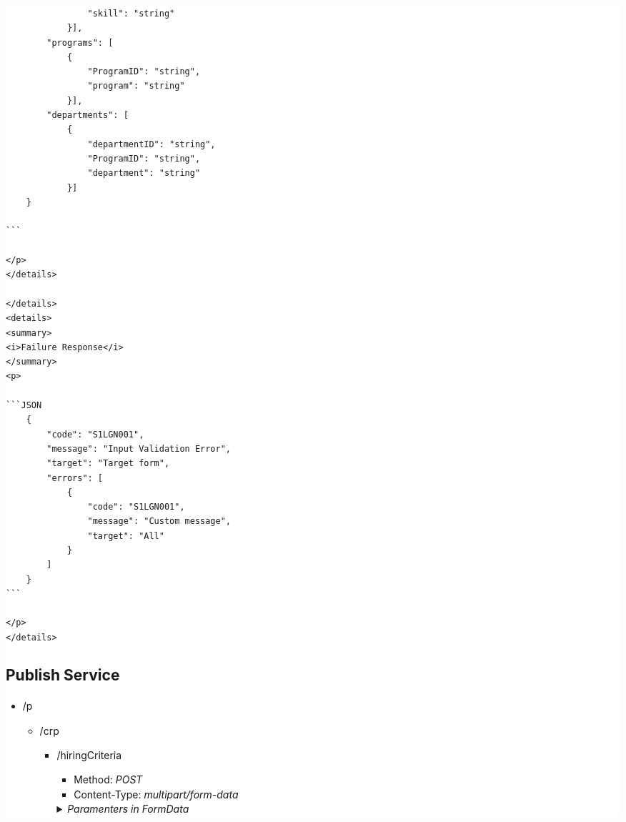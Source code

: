                     "skill": "string"
                }],
            "programs": [
                {
                    "ProgramID": "string",
                    "program": "string"
                }],
            "departments": [
                {
                    "departmentID": "string",
                    "ProgramID": "string",
                    "department": "string"
                }]
        }

    ```

    </p>
    </details>

    </details>
    <details>
    <summary>
    <i>Failure Response</i>
    </summary>
    <p>

    ```JSON
        {
            "code": "S1LGN001",
            "message": "Input Validation Error",
            "target": "Target form",
            "errors": [
                {
                    "code": "S1LGN001",
                    "message": "Custom message",
                    "target": "All"
                }
            ]
        }
    ```

    </p>
    </details>

## Publish Service

- /p

  - /crp

    - /hiringCriteria

      - Method: _*POST*_
      - Content-Type: _multipart/form-data_
      <details>
      <summary>
      <i>Paramenters in FormData</i>
      </summary>
      <p>
